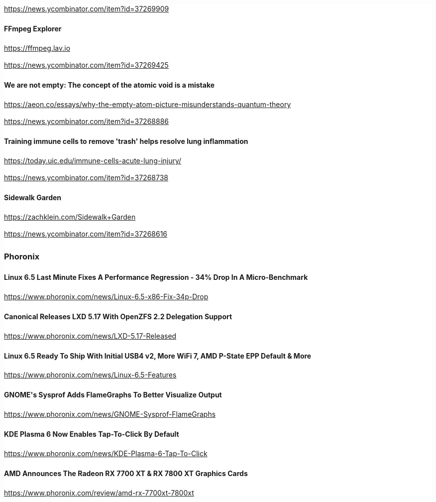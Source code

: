 https://news.ycombinator.com/item?id=37269909

#### FFmpeg Explorer

https://ffmpeg.lav.io

https://news.ycombinator.com/item?id=37269425

#### We are not empty: The concept of the atomic void is a mistake

https://aeon.co/essays/why-the-empty-atom-picture-misunderstands-quantum-theory

https://news.ycombinator.com/item?id=37268886

#### Training immune cells to remove 'trash' helps resolve lung inflammation

https://today.uic.edu/immune-cells-acute-lung-injury/

https://news.ycombinator.com/item?id=37268738

#### Sidewalk Garden

https://zachklein.com/Sidewalk+Garden

https://news.ycombinator.com/item?id=37268616

### Phoronix

#### Linux 6.5 Last Minute Fixes A Performance Regression - 34% Drop In A Micro-Benchmark

https://www.phoronix.com/news/Linux-6.5-x86-Fix-34p-Drop

#### Canonical Releases LXD 5.17 With OpenZFS 2.2 Delegation Support

https://www.phoronix.com/news/LXD-5.17-Released

#### Linux 6.5 Ready To Ship With Initial USB4 v2, More WiFi 7, AMD P-State EPP Default & More

https://www.phoronix.com/news/Linux-6.5-Features

#### GNOME's Sysprof Adds FlameGraphs To Better Visualize Output

https://www.phoronix.com/news/GNOME-Sysprof-FlameGraphs

#### KDE Plasma 6 Now Enables Tap-To-Click By Default

https://www.phoronix.com/news/KDE-Plasma-6-Tap-To-Click

#### AMD Announces The Radeon RX 7700 XT & RX 7800 XT Graphics Cards

https://www.phoronix.com/review/amd-rx-7700xt-7800xt
